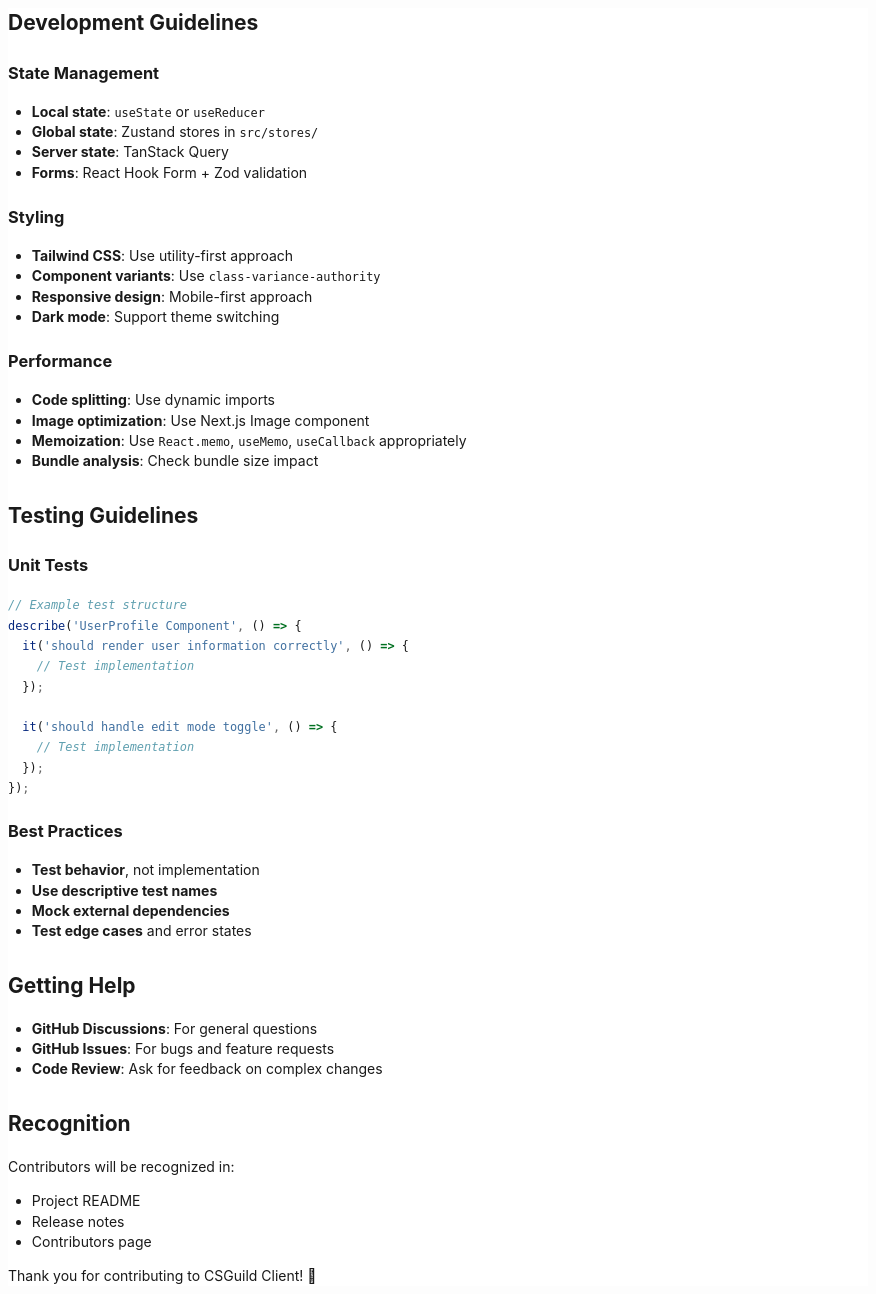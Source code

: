 ## Development Guidelines

### State Management

- **Local state**: `useState` or `useReducer`
- **Global state**: Zustand stores in `src/stores/`
- **Server state**: TanStack Query
- **Forms**: React Hook Form + Zod validation

### Styling

- **Tailwind CSS**: Use utility-first approach
- **Component variants**: Use `class-variance-authority`
- **Responsive design**: Mobile-first approach
- **Dark mode**: Support theme switching

### Performance

- **Code splitting**: Use dynamic imports
- **Image optimization**: Use Next.js Image component
- **Memoization**: Use `React.memo`, `useMemo`, `useCallback` appropriately
- **Bundle analysis**: Check bundle size impact

## Testing Guidelines

### Unit Tests

```typescript
// Example test structure
describe('UserProfile Component', () => {
  it('should render user information correctly', () => {
    // Test implementation
  });

  it('should handle edit mode toggle', () => {
    // Test implementation
  });
});
```

### Best Practices

- **Test behavior**, not implementation
- **Use descriptive test names**
- **Mock external dependencies**
- **Test edge cases** and error states

## Getting Help

- **GitHub Discussions**: For general questions
- **GitHub Issues**: For bugs and feature requests
- **Code Review**: Ask for feedback on complex changes

## Recognition

Contributors will be recognized in:
- Project README
- Release notes
- Contributors page

Thank you for contributing to CSGuild Client! 🚀
